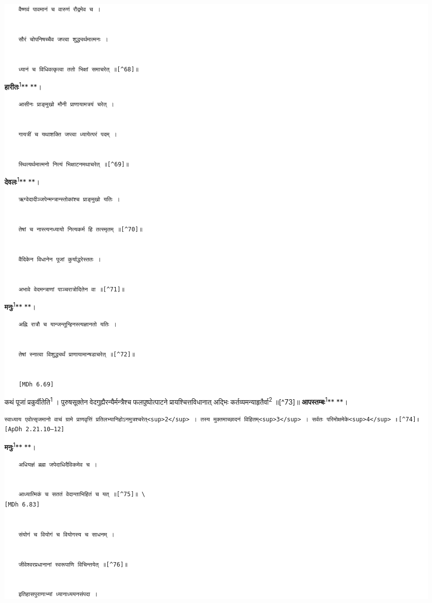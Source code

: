 
        वैष्णवं पावमानं च वारुणं रौद्रमेव च ।


        सौरं चोपनिषच्चैव जप्त्वा शुद्ध्यर्थमात्मनः ।


        ध्यानं च विधिवत्कृत्वा ततो भिक्षां समाचरेत् ॥[^68]॥

**हारीतः**<sup>1</sup>** **।


        आसीनः प्राङ्मुखो मौनी प्राणायामत्रयं चरेत् ।


        गायत्रीं च यथाशक्ति जप्त्वा ध्यायेत्परं पदम् ।


        स्थित्यर्थमात्मनो नित्यं भिक्षाटनमथाचरेत् ॥[^69]॥

**देवलः**<sup>1</sup>** **।


        ऋग्वेदादीञ्जपेन्मन्त्रान्स्तोकांश्च प्राङ्मुखो यतिः ।


        तेषां च नास्त्यनध्यायो नित्यकर्म हि तत्स्मृतम् ॥[^70]॥


        वैदिकेन विधानेन पूजां कुर्याद्धरेस्ततः ।


        अभावे वेदमन्त्राणां पाञ्चरात्रोदितेन वा ॥[^71]॥

**मनुः**<sup>1</sup>** **।


        अह्नि रात्रौ च यान्जन्तून्हिनस्त्यज्ञानतो यतिः ।


        तेषां स्नात्वा विशुद्ध्यर्थं प्राणायामान्षडाचरेत् ॥[^72]॥ 


        [MDh 6.69]

कथं पूजां प्रकुर्वीतेति<sup>1</sup> । पुरुषसूक्तेन वेदगुह्यैरन्यैर्मन्त्रैश्च फलपुष्पोत्पाटने प्रायश्चित्तविधानात् अद्भिः कर्तव्यमन्याहृतैर्वा<sup>2</sup> ॥[^73]॥ **आपस्तम्बः**<sup>1</sup>** **।


    स्वाध्याय एवोत्सृजमानो वाचं ग्रामे प्राणवृत्तिं प्रतिलभ्यानिहोऽनमुत्रश्चरेत्<sup>2</sup> । तस्य मुक्तमाच्छादनं विहितम्<sup>3</sup> । सर्वतः परिमोक्षमेके<sup>4</sup> ॥[^74]॥ [ApDh 2.21.10–12]

**मनुः**<sup>1</sup>** **।


        अधियज्ञं ब्रह्म जपेदाधिदैविकमेव च ।


        आध्यात्मिकं च सततं वेदान्ताभिहितं च यत् ॥[^75]॥ \
	[MDh 6.83]


        संयोगं च वियोगं च वियोगस्य च साधनम् ।


        जीवेश्वरप्रधानानां स्वरूपाणि विचिन्तयेत् ॥[^76]॥


        इतिहासपुराणाभ्यां ध्यानाध्ययनसंपदा ।
